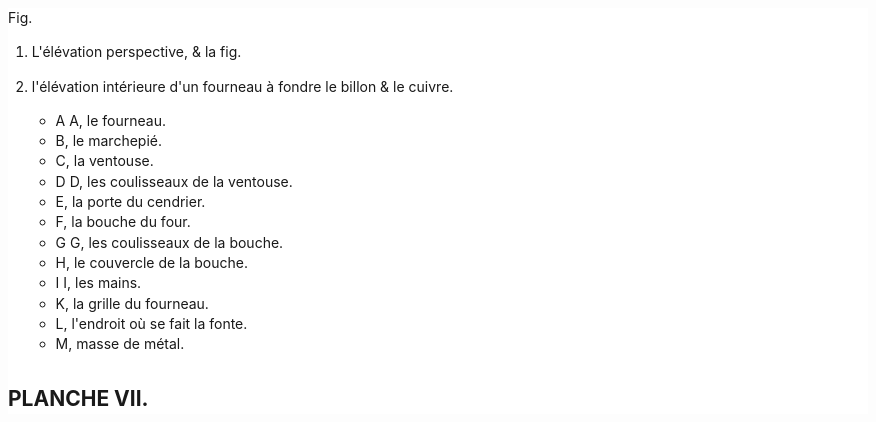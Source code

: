 Fig.
1. L'élévation perspective, & la fig.

2. l'élévation intérieure d'un fourneau à fondre le billon & le cuivre.
	- A A, le fourneau.
	- B, le marchepié.
	- C, la ventouse.
	- D D, les coulisseaux de la ventouse.
	- E, la porte du cendrier.
	- F, la bouche du four.
	- G G, les coulisseaux de la bouche.
	- H, le couvercle de la bouche.
	- I I, les mains.
	- K, la grille du fourneau.
	- L, l'endroit où se fait la fonte.
	- M, masse de métal.


PLANCHE VII.
------------
